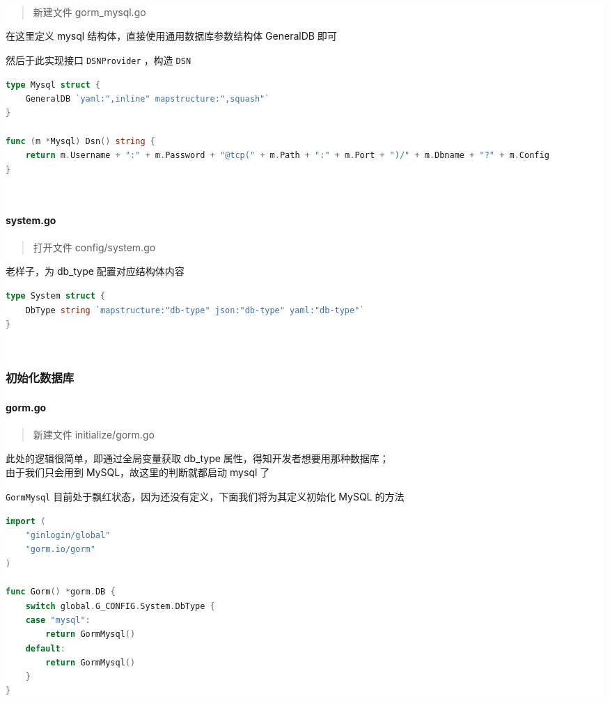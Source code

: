 > 新建文件 gorm_mysql.go

在这里定义 mysql 结构体，直接使用通用数据库参数结构体 GeneralDB 即可

然后于此实现接口 `DSNProvider` ，构造 `DSN`

```go
type Mysql struct {
	GeneralDB `yaml:",inline" mapstructure:",squash"`
}

func (m *Mysql) Dsn() string {
	return m.Username + ":" + m.Password + "@tcp(" + m.Path + ":" + m.Port + ")/" + m.Dbname + "?" + m.Config
}
```

<br>

#### system.go

> 打开文件 config/system.go

老样子，为 db_type 配置对应结构体内容

```go
type System struct {
	DbType string `mapstructure:"db-type" json:"db-type" yaml:"db-type"`
}
```

<br>

### 初始化数据库

#### gorm.go

> 新建文件 initialize/gorm.go

此处的逻辑很简单，即通过全局变量获取 db_type 属性，得知开发者想要用那种数据库；  
由于我们只会用到 MySQL，故这里的判断就都启动 mysql 了

`GormMysql` 目前处于飘红状态，因为还没有定义，下面我们将为其定义初始化 MySQL 的方法

```go
import (
	"ginlogin/global"
	"gorm.io/gorm"
)

func Gorm() *gorm.DB {
	switch global.G_CONFIG.System.DbType {
	case "mysql":
		return GormMysql()
	default:
		return GormMysql()
	}
}
```
